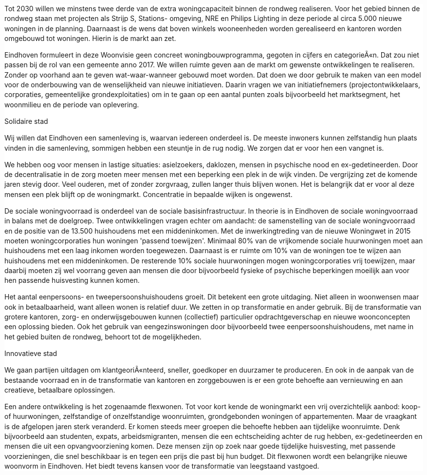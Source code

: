 Tot 2030 willen we minstens twee derde van de extra woningcapaciteit binnen de rondweg realiseren. Voor het gebied binnen de rondweg staan met projecten als Strijp S, Stations\- omgeving, NRE en Philips Lighting in deze periode al circa 5\.000 nieuwe woningen in de planning. Daarnaast is de wens dat boven winkels wooneenheden worden gerealiseerd en kantoren worden omgebouwd tot woningen. Hierin is de markt aan zet.

Eindhoven formuleert in deze Woonvisie geen concreet woningbouwprogramma, gegoten in cijfers en categorieÃ«n. Dat zou niet passen bij de rol van een gemeente anno 2017\. We willen ruimte geven aan de markt om gewenste ontwikkelingen te realiseren. Zonder op voorhand aan te geven wat\-waar\-wanneer gebouwd moet worden. Dat doen we door gebruik te maken van een model voor de onderbouwing van de wenselijkheid van nieuwe initiatieven. Daarin vragen we van initiatiefnemers (projectontwikkelaars, corporaties, gemeentelijke grondexploitaties) om in te gaan op een aantal punten zoals bijvoorbeeld het marktsegment, het woonmilieu en de periode van oplevering.

Solidaire stad

Wij willen dat Eindhoven een samenleving is, waarvan iedereen onderdeel is. De meeste inwoners kunnen zelfstandig hun plaats vinden in die samenleving, sommigen hebben een steuntje in de rug nodig. We zorgen dat er voor hen een vangnet is.

We hebben oog voor mensen in lastige situaties: asielzoekers, daklozen, mensen in psychische nood en ex\-gedetineerden. Door de decentralisatie in de zorg moeten meer mensen met een beperking een plek in de wijk vinden. De vergrijzing zet de komende jaren stevig door. Veel ouderen, met of zonder zorgvraag, zullen langer thuis blijven wonen. Het is belangrijk dat er voor al deze mensen een plek blijft op de woningmarkt. Concentratie in bepaalde wijken is ongewenst.

De sociale woningvoorraad is onderdeel van de sociale basisinfrastructuur. In theorie is in Eindhoven de sociale woningvoorraad in balans met de doelgroep. Twee ontwikkelingen vragen echter om aandacht: de samenstelling van de sociale woningvoorraad en de positie van de 13\.500 huishoudens met een middeninkomen. Met de inwerkingtreding van de nieuwe Woningwet in 2015 moeten woningcorporaties hun woningen 'passend toewijzen'. Minimaal 80% van de vrijkomende sociale huurwoningen moet aan huishoudens met een laag inkomen worden toegewezen. Daarnaast is er ruimte om 10% van de woningen toe te wijzen aan huishoudens met een middeninkomen. De resterende 10% sociale huurwoningen mogen woningcorporaties vrij toewijzen, maar daarbij moeten zij wel voorrang geven aan mensen die door bijvoorbeeld fysieke of psychische beperkingen moeilijk aan voor hen passende huisvesting kunnen komen.

Het aantal eenpersoons\- en tweepersoonshuishoudens groeit. Dit betekent een grote uitdaging. Niet alleen in woonwensen maar ook in betaalbaarheid, want alleen wonen is relatief duur. We zetten in op transformatie en ander gebruik. Bij de transformatie van grotere kantoren, zorg\- en onderwijsgebouwen kunnen (collectief) particulier opdrachtgeverschap en nieuwe woonconcepten een oplossing bieden. Ook het gebruik van eengezinswoningen door bijvoorbeeld twee eenpersoonshuishoudens, met name in het gebied buiten de rondweg, behoort tot de mogelijkheden.

Innovatieve stad

We gaan partijen uitdagen om klantgeoriÃ«nteerd, sneller, goedkoper en duurzamer te produceren. En ook in de aanpak van de bestaande voorraad en in de transformatie van kantoren en zorggebouwen is er een grote behoefte aan vernieuwing en aan creatieve, betaalbare oplossingen.

Een andere ontwikkeling is het zogenaamde flexwonen. Tot voor kort kende de woningmarkt een vrij overzichtelijk aanbod: koop\- of huurwoningen, zelfstandige of onzelfstandige woonruimten, grondgebonden woningen of appartementen. Maar de vraagkant is de afgelopen jaren sterk veranderd. Er komen steeds meer groepen die behoefte hebben aan tijdelijke woonruimte. Denk bijvoorbeeld aan studenten, expats, arbeidsmigranten, mensen die een echtscheiding achter de rug hebben, ex\-gedetineerden en mensen die uit een opvangvoorziening komen. Deze mensen zijn op zoek naar goede tijdelijke huisvesting, met passende voorzieningen, die snel beschikbaar is en tegen een prijs die past bij hun budget. Dit flexwonen wordt een belangrijke nieuwe woonvorm in Eindhoven. Het biedt tevens kansen voor de transformatie van leegstaand vastgoed.
